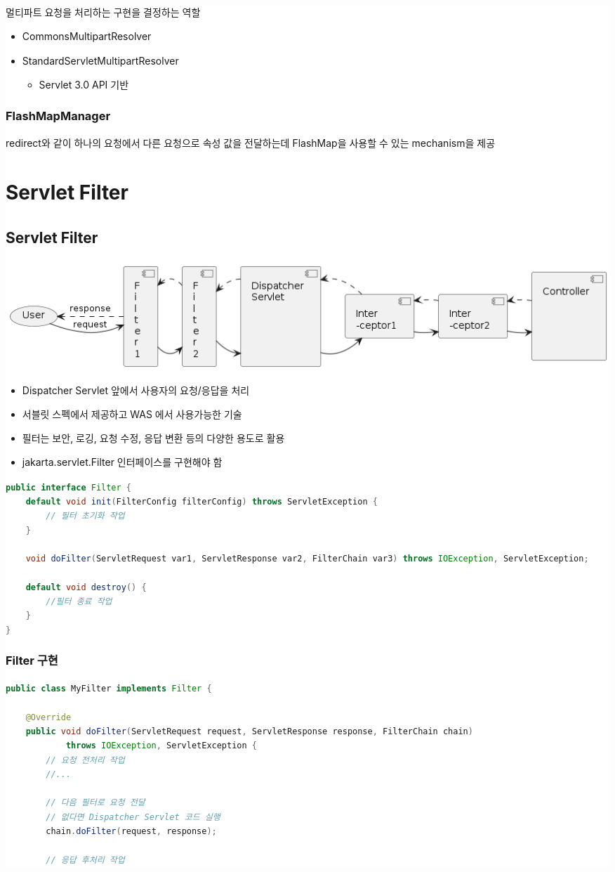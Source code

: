 멀티파트 요청을 처리하는 구현을 결정하는 역할

- CommonsMultipartResolver
    
- StandardServletMultipartResolver
    
    - Servlet 3.0 API 기반
        

### FlashMapManager

redirect와 같이 하나의 요청에서 다른 요청으로 속성 값을 전달하는데 FlashMap을 사용할 수 있는 mechanism을 제공

# Servlet Filter

## Servlet Filter

![](./img/13_img4.png)

- Dispatcher Servlet 앞에서 사용자의 요청/응답을 처리
    
- 서블릿 스펙에서 제공하고 WAS 에서 사용가능한 기술
    
- 필터는 보안, 로깅, 요청 수정, 응답 변환 등의 다양한 용도로 활용
    
- jakarta.servlet.Filter 인터페이스를 구현해야 함
    

```java
public interface Filter {
    default void init(FilterConfig filterConfig) throws ServletException {
        // 필터 초기화 작업
    }

    void doFilter(ServletRequest var1, ServletResponse var2, FilterChain var3) throws IOException, ServletException;

    default void destroy() {
        //필터 종료 작업
    }
}
```

### Filter 구현

```java
public class MyFilter implements Filter {

    @Override
    public void doFilter(ServletRequest request, ServletResponse response, FilterChain chain)
            throws IOException, ServletException {
        // 요청 전처리 작업
        //...
        
        // 다음 필터로 요청 전달
        // 없다면 Dispatcher Servlet 코드 실행
        chain.doFilter(request, response);
        
        // 응답 후처리 작업
```